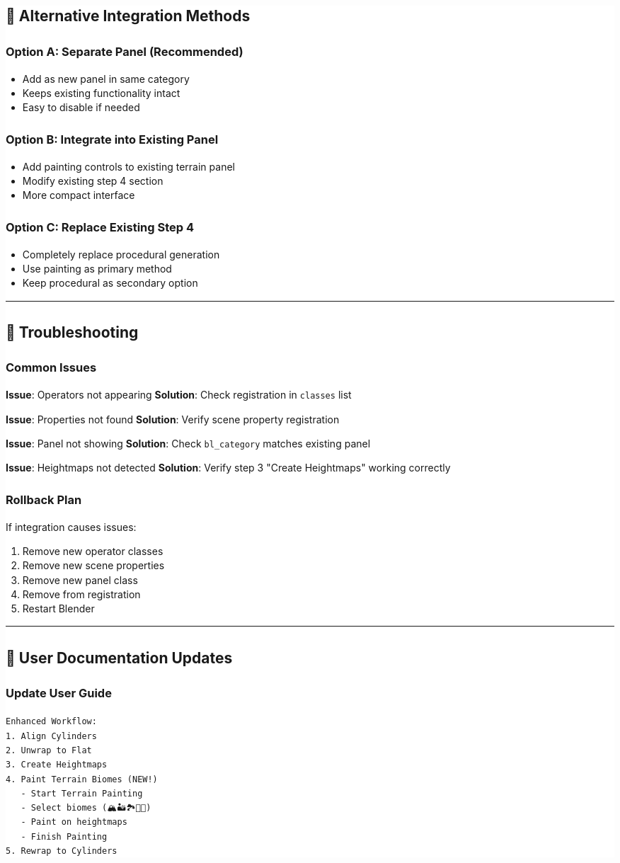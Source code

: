 
## 🔧 Alternative Integration Methods

### **Option A: Separate Panel (Recommended)**
- Add as new panel in same category
- Keeps existing functionality intact
- Easy to disable if needed

### **Option B: Integrate into Existing Panel**
- Add painting controls to existing terrain panel
- Modify existing step 4 section
- More compact interface

### **Option C: Replace Existing Step 4**
- Completely replace procedural generation
- Use painting as primary method
- Keep procedural as secondary option

---

## 🚨 Troubleshooting

### **Common Issues**

**Issue**: Operators not appearing
**Solution**: Check registration in `classes` list

**Issue**: Properties not found
**Solution**: Verify scene property registration

**Issue**: Panel not showing
**Solution**: Check `bl_category` matches existing panel

**Issue**: Heightmaps not detected
**Solution**: Verify step 3 "Create Heightmaps" working correctly

### **Rollback Plan**
If integration causes issues:
1. Remove new operator classes
2. Remove new scene properties
3. Remove new panel class
4. Remove from registration
5. Restart Blender

---

## 📖 User Documentation Updates

### **Update User Guide**
```
Enhanced Workflow:
1. Align Cylinders
2. Unwrap to Flat
3. Create Heightmaps
4. Paint Terrain Biomes (NEW!)
   - Start Terrain Painting
   - Select biomes (🏔️🏜️🏞️🌵🌊)
   - Paint on heightmaps
   - Finish Painting
5. Rewrap to Cylinders
```
